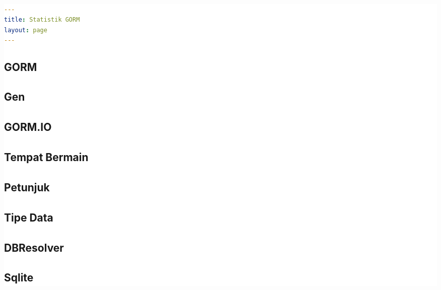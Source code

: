 ```yaml
---
title: Statistik GORM
layout: page
---
```


<style>
 .article-content h2 {
   margin: 0;
 }

 iframe {
   margin: 0;
   width: 100%;
   height: 600px;
 }
</style>

## GORM <iframe src="https://stats.gorm.io/go-gorm/gorm/latest-report/report.html#views" mark="crwd-mark"></iframe>

## Gen <iframe src="https://stats.gorm.io/go-gorm/gen/latest-report/report.html#views" mark="crwd-mark"></iframe>

## GORM.IO <iframe src="https://stats.gorm.io/go-gorm/gorm.io/latest-report/report.html#views" mark="crwd-mark"></iframe>

## Tempat Bermain <iframe src="https://stats.gorm.io/go-gorm/playground/latest-report/report.html#views" mark="crwd-mark"></iframe>

## Petunjuk <iframe src="https://stats.gorm.io/go-gorm/hints/latest-report/report.html#views" mark="crwd-mark"></iframe>

## Tipe Data <iframe src="https://stats.gorm.io/go-gorm/datatypes/latest-report/report.html#views" mark="crwd-mark"></iframe>

## DBResolver <iframe src="https://stats.gorm.io/go-gorm/dbresolver/latest-report/report.html#views" mark="crwd-mark"></iframe>

## Sqlite <iframe src="https://stats.gorm.io/go-gorm/sqlite/latest-report/report.html#views" mark="crwd-mark"></iframe>
